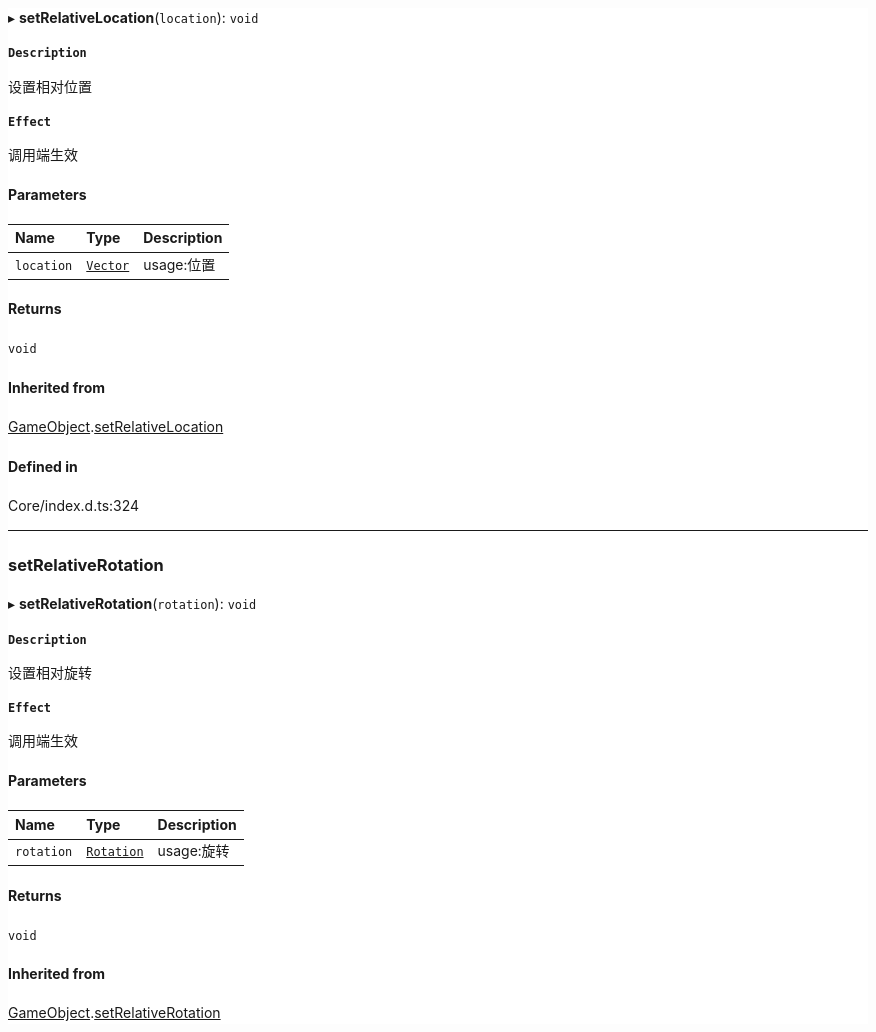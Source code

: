 ▸ **setRelativeLocation**(`location`): `void`

**`Description`**

设置相对位置

**`Effect`**

调用端生效

#### Parameters

| Name | Type | Description |
| :------ | :------ | :------ |
| `location` | [`Vector`](Type.Type.Vector.md) | usage:位置 |

#### Returns

`void`

#### Inherited from

[GameObject](Core.Core.GameObject.md).[setRelativeLocation](Core.Core.GameObject.md#setrelativelocation)

#### Defined in

Core/index.d.ts:324

___

### setRelativeRotation

▸ **setRelativeRotation**(`rotation`): `void`

**`Description`**

设置相对旋转

**`Effect`**

调用端生效

#### Parameters

| Name | Type | Description |
| :------ | :------ | :------ |
| `rotation` | [`Rotation`](Type.Type.Rotation.md) | usage:旋转 |

#### Returns

`void`

#### Inherited from

[GameObject](Core.Core.GameObject.md).[setRelativeRotation](Core.Core.GameObject.md#setrelativerotation)
